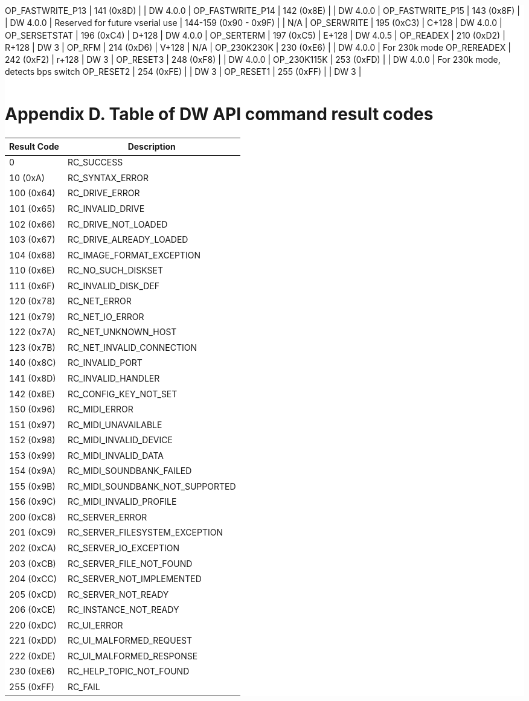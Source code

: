 OP_FASTWRITE_P13     |  141  (0x8D)  |    |  DW 4.0.0 |
OP_FASTWRITE_P14     |  142  (0x8E)  |    |  DW 4.0.0 |
OP_FASTWRITE_P15     | 143   (0x8F)  |    |  DW 4.0.0  |
Reserved for future vserial use | 144-159 (0x90 - 0x9F) |  | N/A     |
OP_SERWRITE              |  195  (0xC3)  | C+128 | DW 4.0.0 |
OP_SERSETSTAT         |  196  (0xC4)  | D+128 | DW 4.0.0 |
OP_SERTERM              | 197   (0xC5)  | E+128 | DW 4.0.5 |
OP_READEX                | 210   (0xD2)  | R+128  | DW 3 |
OP_RFM                       | 214   (0xD6)  |  V+128 | N/A |
OP_230K230K               | 230   (0xE6)  |            |  DW 4.0.0  | For 230k mode
OP_REREADEX            | 242   (0xF2)  | r+128   | DW 3 |
OP_RESET3                 | 248   (0xF8)  |            | DW 4.0.0 |
OP_230K115K               | 253   (0xFD)  |             | DW 4.0.0 | For 230k mode, detects bps switch
OP_RESET2                 | 254   (0xFE)  |             | DW 3  |
OP_RESET1                 | 255   (0xFF)  |             | DW 3  |





# Appendix D. Table of DW API command result codes
Result Code | Description
-------------------|----------
0                 | RC_SUCCESS
10 (0xA)      | RC_SYNTAX_ERROR
100 (0x64)   | RC_DRIVE_ERROR
101 (0x65)   | RC_INVALID_DRIVE
102 (0x66)   | RC_DRIVE_NOT_LOADED
103 (0x67)   | RC_DRIVE_ALREADY_LOADED
104 (0x68)   | RC_IMAGE_FORMAT_EXCEPTION
110 (0x6E)   | RC_NO_SUCH_DISKSET
111 (0x6F)   | RC_INVALID_DISK_DEF
120 (0x78)   | RC_NET_ERROR
121 (0x79)   | RC_NET_IO_ERROR
122 (0x7A)  | RC_NET_UNKNOWN_HOST
123 (0x7B)  | RC_NET_INVALID_CONNECTION
140 (0x8C)   | RC_INVALID_PORT
141 (0x8D)   | RC_INVALID_HANDLER
142 (0x8E)   | RC_CONFIG_KEY_NOT_SET
150 (0x96)   | RC_MIDI_ERROR
151 (0x97)   | RC_MIDI_UNAVAILABLE
152 (0x98)   | RC_MIDI_INVALID_DEVICE
153 (0x99)   | RC_MIDI_INVALID_DATA
154 (0x9A)   | RC_MIDI_SOUNDBANK_FAILED
155 (0x9B)   | RC_MIDI_SOUNDBANK_NOT_SUPPORTED
156 (0x9C)   | RC_MIDI_INVALID_PROFILE
200 (0xC8)   | RC_SERVER_ERROR
201 (0xC9)   | RC_SERVER_FILESYSTEM_EXCEPTION
202 (0xCA)  | RC_SERVER_IO_EXCEPTION
203 (0xCB)  | RC_SERVER_FILE_NOT_FOUND
204 (0xCC)  | RC_SERVER_NOT_IMPLEMENTED
205 (0xCD)  | RC_SERVER_NOT_READY
206 (0xCE)  | RC_INSTANCE_NOT_READY
220 (0xDC)  | RC_UI_ERROR
221 (0xDD)  | RC_UI_MALFORMED_REQUEST
222 (0xDE)  | RC_UI_MALFORMED_RESPONSE
230 (0xE6)  | RC_HELP_TOPIC_NOT_FOUND
255 (0xFF)  | RC_FAIL
